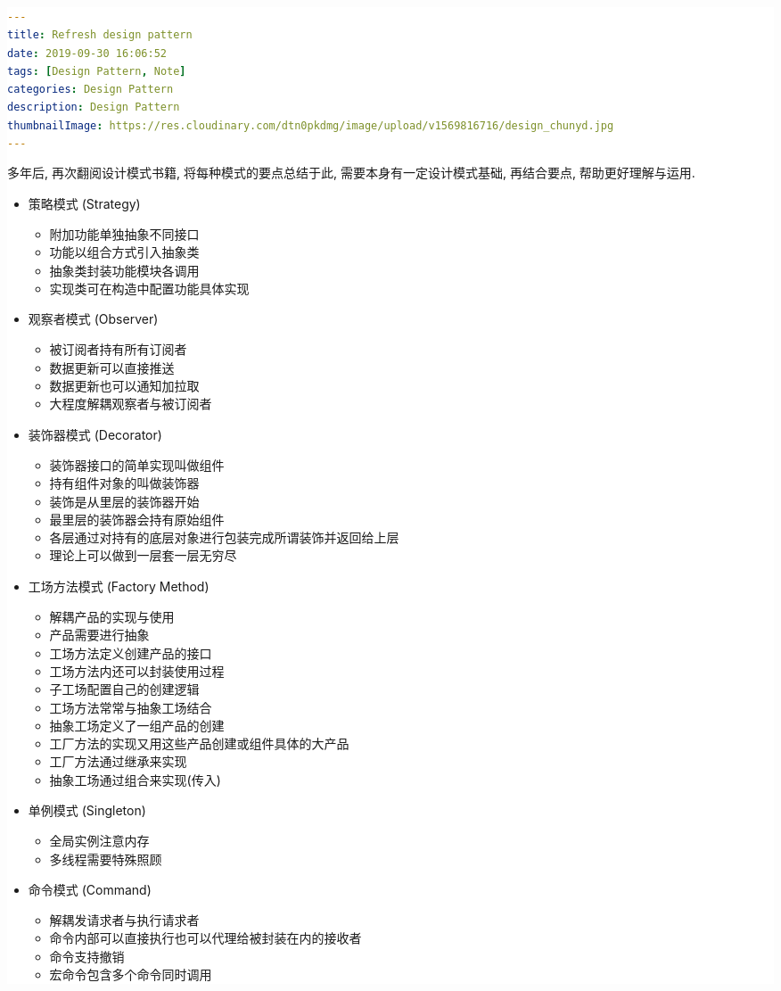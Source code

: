 ```yaml
---
title: Refresh design pattern
date: 2019-09-30 16:06:52
tags: [Design Pattern, Note]
categories: Design Pattern
description: Design Pattern
thumbnailImage: https://res.cloudinary.com/dtn0pkdmg/image/upload/v1569816716/design_chunyd.jpg
---
```


多年后, 再次翻阅设计模式书籍, 将每种模式的要点总结于此, 需要本身有一定设计模式基础, 再结合要点, 帮助更好理解与运用.



- 策略模式 (Strategy)
    - 附加功能单独抽象不同接口
    - 功能以组合方式引入抽象类
    - 抽象类封装功能模块各调用
    - 实现类可在构造中配置功能具体实现

- 观察者模式 (Observer)
    - 被订阅者持有所有订阅者
    - 数据更新可以直接推送
    - 数据更新也可以通知加拉取
    - 大程度解耦观察者与被订阅者

- 装饰器模式 (Decorator)
    - 装饰器接口的简单实现叫做组件
    - 持有组件对象的叫做装饰器
    - 装饰是从里层的装饰器开始
    - 最里层的装饰器会持有原始组件
    - 各层通过对持有的底层对象进行包装完成所谓装饰并返回给上层
    - 理论上可以做到一层套一层无穷尽

- 工场方法模式 (Factory Method)
    - 解耦产品的实现与使用
    - 产品需要进行抽象
    - 工场方法定义创建产品的接口
    - 工场方法内还可以封装使用过程
    - 子工场配置自己的创建逻辑
    - 工场方法常常与抽象工场结合
    - 抽象工场定义了一组产品的创建
    - 工厂方法的实现又用这些产品创建或组件具体的大产品
    - 工厂方法通过继承来实现
    - 抽象工场通过组合来实现(传入)

- 单例模式 (Singleton)
    - 全局实例注意内存
    - 多线程需要特殊照顾

- 命令模式 (Command)
    - 解耦发请求者与执行请求者
    - 命令内部可以直接执行也可以代理给被封装在内的接收者
    - 命令支持撤销
    - 宏命令包含多个命令同时调用
